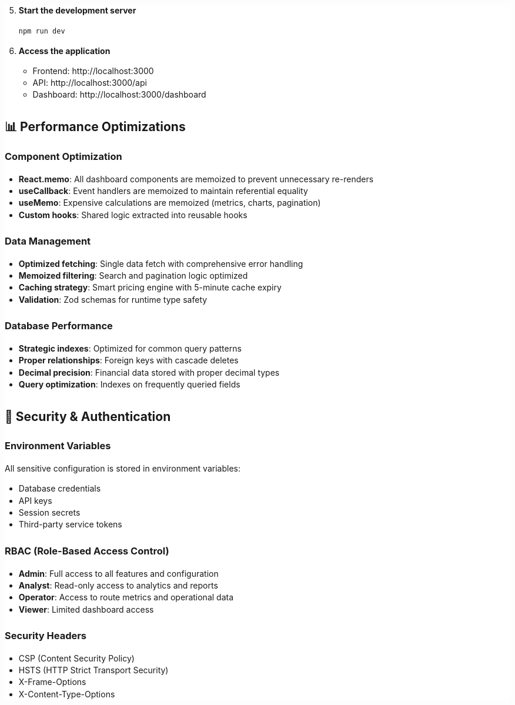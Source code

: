 5. **Start the development server**
   ```bash
   npm run dev
   ```

6. **Access the application**
   - Frontend: http://localhost:3000
   - API: http://localhost:3000/api
   - Dashboard: http://localhost:3000/dashboard

## 📊 Performance Optimizations

### Component Optimization
- **React.memo**: All dashboard components are memoized to prevent unnecessary re-renders
- **useCallback**: Event handlers are memoized to maintain referential equality
- **useMemo**: Expensive calculations are memoized (metrics, charts, pagination)
- **Custom hooks**: Shared logic extracted into reusable hooks

### Data Management
- **Optimized fetching**: Single data fetch with comprehensive error handling
- **Memoized filtering**: Search and pagination logic optimized
- **Caching strategy**: Smart pricing engine with 5-minute cache expiry
- **Validation**: Zod schemas for runtime type safety

### Database Performance
- **Strategic indexes**: Optimized for common query patterns
- **Proper relationships**: Foreign keys with cascade deletes
- **Decimal precision**: Financial data stored with proper decimal types
- **Query optimization**: Indexes on frequently queried fields

## 🔐 Security & Authentication

### Environment Variables
All sensitive configuration is stored in environment variables:
- Database credentials
- API keys
- Session secrets
- Third-party service tokens

### RBAC (Role-Based Access Control)
- **Admin**: Full access to all features and configuration
- **Analyst**: Read-only access to analytics and reports
- **Operator**: Access to route metrics and operational data
- **Viewer**: Limited dashboard access

### Security Headers
- CSP (Content Security Policy)
- HSTS (HTTP Strict Transport Security)
- X-Frame-Options
- X-Content-Type-Options
